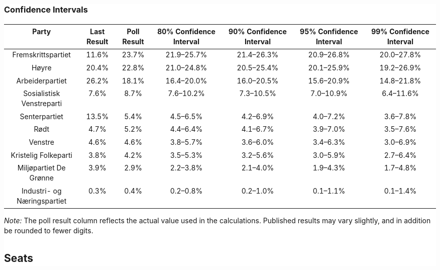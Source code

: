 ### Confidence Intervals

| Party | Last Result | Poll Result | 80% Confidence Interval | 90% Confidence Interval | 95% Confidence Interval | 99% Confidence Interval |
|:-----:|:-----------:|:-----------:|:-----------------------:|:-----------------------:|:-----------------------:|:-----------------------:|
| Fremskrittspartiet | 11.6% | 23.7% | 21.9–25.7% |21.4–26.3% |20.9–26.8% |20.0–27.8% |
| Høyre | 20.4% | 22.8% | 21.0–24.8% |20.5–25.4% |20.1–25.9% |19.2–26.9% |
| Arbeiderpartiet | 26.2% | 18.1% | 16.4–20.0% |16.0–20.5% |15.6–20.9% |14.8–21.8% |
| Sosialistisk Venstreparti | 7.6% | 8.7% | 7.6–10.2% |7.3–10.5% |7.0–10.9% |6.4–11.6% |
| Senterpartiet | 13.5% | 5.4% | 4.5–6.5% |4.2–6.9% |4.0–7.2% |3.6–7.8% |
| Rødt | 4.7% | 5.2% | 4.4–6.4% |4.1–6.7% |3.9–7.0% |3.5–7.6% |
| Venstre | 4.6% | 4.6% | 3.8–5.7% |3.6–6.0% |3.4–6.3% |3.0–6.9% |
| Kristelig Folkeparti | 3.8% | 4.2% | 3.5–5.3% |3.2–5.6% |3.0–5.9% |2.7–6.4% |
| Miljøpartiet De Grønne | 3.9% | 2.9% | 2.2–3.8% |2.1–4.0% |1.9–4.3% |1.7–4.8% |
| Industri- og Næringspartiet | 0.3% | 0.4% | 0.2–0.8% |0.2–1.0% |0.1–1.1% |0.1–1.4% |

*Note:* The poll result column reflects the actual value used in the calculations. Published results may vary slightly, and in addition be rounded to fewer digits.

## Seats
